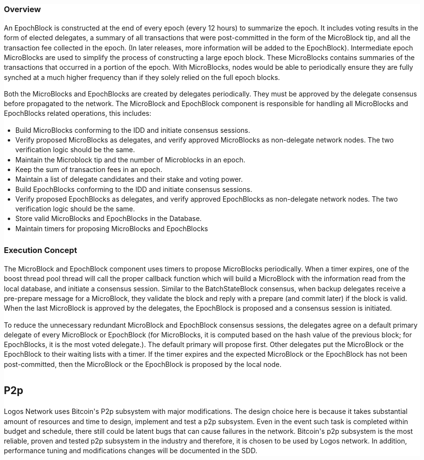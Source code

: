 ### Overview

An EpochBlock is constructed at the end of every epoch (every 12 hours) to summarize the epoch. It includes voting results in the form of elected delegates, a summary of all transactions that were post-committed in the form of the MicroBlock tip, and all the transaction fee collected in the epoch. (In later releases, more information will be added to the EpochBlock).  Intermediate epoch MicroBlocks are used to simplify the process of constructing a large epoch block. These MicroBlocks contains summaries of the transactions that occurred in a portion of the epoch. With MicroBlocks, nodes would be able to periodically ensure they are fully synched at a much higher frequency than if they solely relied on the full epoch blocks.

Both the MicroBlocks and EpochBlocks are created by delegates periodically. They must be approved by the delegate consensus before propagated to the network. The MicroBlock and EpochBlock component is responsible for handling all MicroBlocks and EpochBlocks related operations, this includes:

- Build MicroBlocks conforming to the IDD and initiate consensus sessions.
- Verify proposed MicroBlocks as delegates, and verify approved MicroBlocks as non-delegate network nodes. The two verification logic should be the same.
- Maintain the Microblock tip and the number of Microblocks in an epoch.
- Keep the sum of transaction fees in an epoch.
- Maintain a list of delegate candidates and their stake and voting power.
- Build EpochBlocks conforming to the IDD and initiate consensus sessions.
- Verify proposed EpochBlocks as delegates, and verify approved EpochBlocks as non-delegate network nodes. The two verification logic should be the same.
- Store valid MicroBlocks and EpochBlocks in the Database.
- Maintain timers for proposing MicroBlocks and EpochBlocks


### Execution Concept
The MicroBlock and EpochBlock component uses timers to propose MicroBlocks periodically. When a timer expires, one of the boost thread pool thread will call the proper callback function which will build a MicroBlock with the information read from the local database, and initiate a consensus session. Similar to the BatchStateBlock consensus, when backup delegates receive a pre-prepare message for a MicroBlock, they validate the block and reply with a prepare  (and commit later) if the block is valid. When the last MicroBlock is approved by the delegates, the EpochBlock is proposed and a consensus session is initiated. 

To reduce the unnecessary redundant MicroBlock and EpochBlock consensus sessions, the delegates agree on a default primary delegate of every MicroBlock or EpochBlock (for MicroBlocks, it is computed based on the hash value of the previous block; for EpochBlocks, it is the most voted delegate.). The default primary will propose first. Other delegates put the MicroBlock or the EpochBlock to their waiting lists with a timer. If the timer expires and the expected MicroBlock or the EpochBlock has not been post-committed, then the MicroBlock or the EpochBlock is proposed by the local node. 



## P2p 

Logos Network uses Bitcoin's P2p subsystem with major modifications. The design choice here is because it takes substantial amount of resources and time to design, implement and test a p2p subsystem. Even in the event such task is completed within budget and schedule, there still could be latent bugs that can cause failures in the network. Bitcoin's p2p subsystem is the most reliable, proven and tested p2p subsystem in the industry and therefore, it is chosen to be used by Logos network. In addition, performance tuning and modifications changes will be documented in the SDD.
